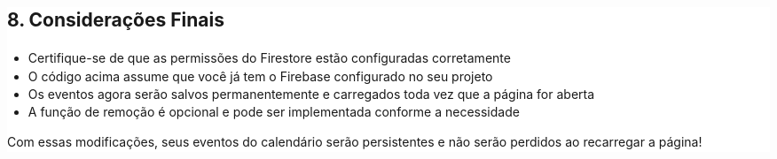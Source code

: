 ## 8. Considerações Finais

- Certifique-se de que as permissões do Firestore estão configuradas corretamente
- O código acima assume que você já tem o Firebase configurado no seu projeto
- Os eventos agora serão salvos permanentemente e carregados toda vez que a página for aberta
- A função de remoção é opcional e pode ser implementada conforme a necessidade

Com essas modificações, seus eventos do calendário serão persistentes e não serão perdidos ao recarregar a página!